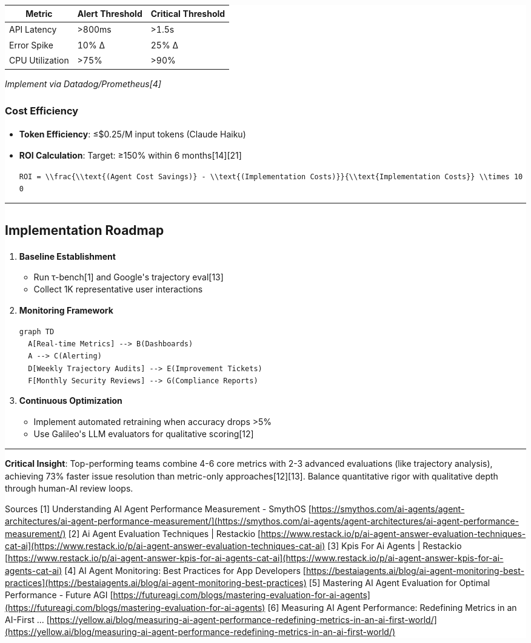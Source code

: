 | Metric | Alert Threshold | Critical Threshold |
| --- | --- | --- |
| API Latency | >800ms | >1.5s |
| Error Spike | 10% Δ | 25% Δ |
| CPU Utilization | >75% | >90% |

*Implement via Datadog/Prometheus[4]*

### **Cost Efficiency**

- **Token Efficiency**: ≤$0.25/M input tokens (Claude Haiku)
- **ROI Calculation**:
Target: ≥150% within 6 months[14][21]
    
    ```
    ROI = \\frac{\\text{(Agent Cost Savings)} - \\text{(Implementation Costs)}}{\\text{Implementation Costs}} \\times 100
    
    ```
    

---

## **Implementation Roadmap**

1. **Baseline Establishment**
    - Run τ-bench[1] and Google's trajectory eval[13]
    - Collect 1K representative user interactions
2. **Monitoring Framework**
    
    ```mermaid
    graph TD
      A[Real-time Metrics] --> B(Dashboards)
      A --> C(Alerting)
      D[Weekly Trajectory Audits] --> E(Improvement Tickets)
      F[Monthly Security Reviews] --> G(Compliance Reports)
    
    ```
    
3. **Continuous Optimization**
    - Implement automated retraining when accuracy drops >5%
    - Use Galileo's LLM evaluators for qualitative scoring[12]

---

**Critical Insight**: Top-performing teams combine 4-6 core metrics with 2-3 advanced evaluations (like trajectory analysis), achieving 73% faster issue resolution than metric-only approaches[12][13]. Balance quantitative rigor with qualitative depth through human-AI review loops.

Sources
[1] Understanding AI Agent Performance Measurement - SmythOS [https://smythos.com/ai-agents/agent-architectures/ai-agent-performance-measurement/](https://smythos.com/ai-agents/agent-architectures/ai-agent-performance-measurement/)
[2] Ai Agent Evaluation Techniques | Restackio [https://www.restack.io/p/ai-agent-answer-evaluation-techniques-cat-ai](https://www.restack.io/p/ai-agent-answer-evaluation-techniques-cat-ai)
[3] Kpis For Ai Agents | Restackio [https://www.restack.io/p/ai-agent-answer-kpis-for-ai-agents-cat-ai](https://www.restack.io/p/ai-agent-answer-kpis-for-ai-agents-cat-ai)
[4] AI Agent Monitoring: Best Practices for App Developers [https://bestaiagents.ai/blog/ai-agent-monitoring-best-practices](https://bestaiagents.ai/blog/ai-agent-monitoring-best-practices)
[5] Mastering AI Agent Evaluation for Optimal Performance - Future AGI [https://futureagi.com/blogs/mastering-evaluation-for-ai-agents](https://futureagi.com/blogs/mastering-evaluation-for-ai-agents)
[6] Measuring AI Agent Performance: Redefining Metrics in an AI-First ... [https://yellow.ai/blog/measuring-ai-agent-performance-redefining-metrics-in-an-ai-first-world/](https://yellow.ai/blog/measuring-ai-agent-performance-redefining-metrics-in-an-ai-first-world/)